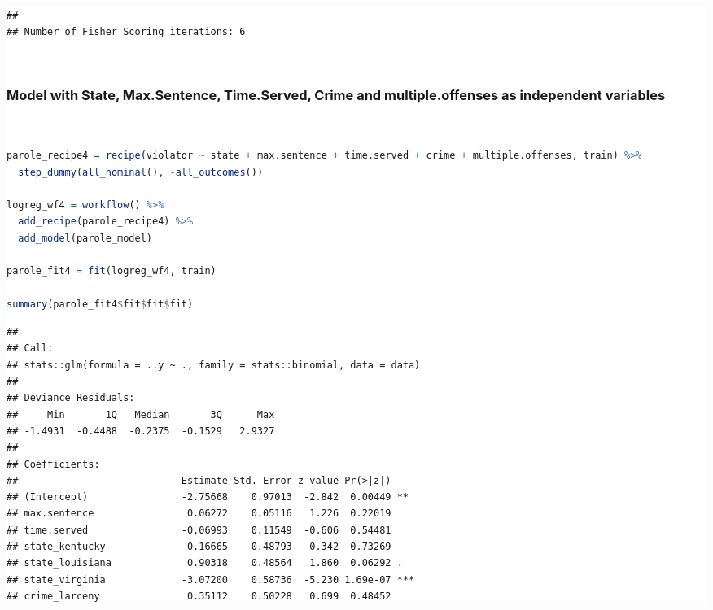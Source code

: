     ## 
    ## Number of Fisher Scoring iterations: 6

 

### Model with State, Max.Sentence, Time.Served, Crime and multiple.offenses as independent variables

 

``` r
parole_recipe4 = recipe(violator ~ state + max.sentence + time.served + crime + multiple.offenses, train) %>%
  step_dummy(all_nominal(), -all_outcomes())

logreg_wf4 = workflow() %>%
  add_recipe(parole_recipe4) %>% 
  add_model(parole_model)

parole_fit4 = fit(logreg_wf4, train)

summary(parole_fit4$fit$fit$fit)
```

    ## 
    ## Call:
    ## stats::glm(formula = ..y ~ ., family = stats::binomial, data = data)
    ## 
    ## Deviance Residuals: 
    ##     Min       1Q   Median       3Q      Max  
    ## -1.4931  -0.4488  -0.2375  -0.1529   2.9327  
    ## 
    ## Coefficients:
    ##                            Estimate Std. Error z value Pr(>|z|)    
    ## (Intercept)                -2.75668    0.97013  -2.842  0.00449 ** 
    ## max.sentence                0.06272    0.05116   1.226  0.22019    
    ## time.served                -0.06993    0.11549  -0.606  0.54481    
    ## state_kentucky              0.16665    0.48793   0.342  0.73269    
    ## state_louisiana             0.90318    0.48564   1.860  0.06292 .  
    ## state_virginia             -3.07200    0.58736  -5.230 1.69e-07 ***
    ## crime_larceny               0.35112    0.50228   0.699  0.48452    